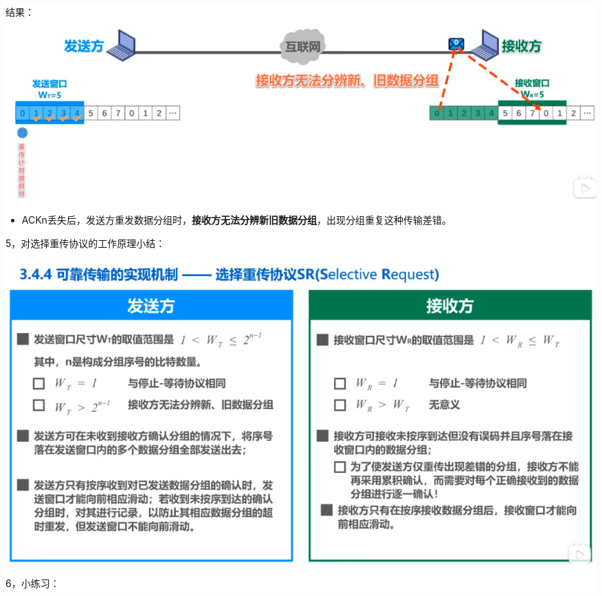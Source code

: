 结果：

![image-20220126150745093](computer_network_hnust.assets\image-20220126150745093.png)

- ACKn丢失后，发送方重发数据分组时，**接收方无法分辨新旧数据分组**，出现分组重复这种传输差错。



5，对选择重传协议的工作原理小结：

![image-20220126151238727](computer_network_hnust.assets\image-20220126151238727.png)



6，小练习：
